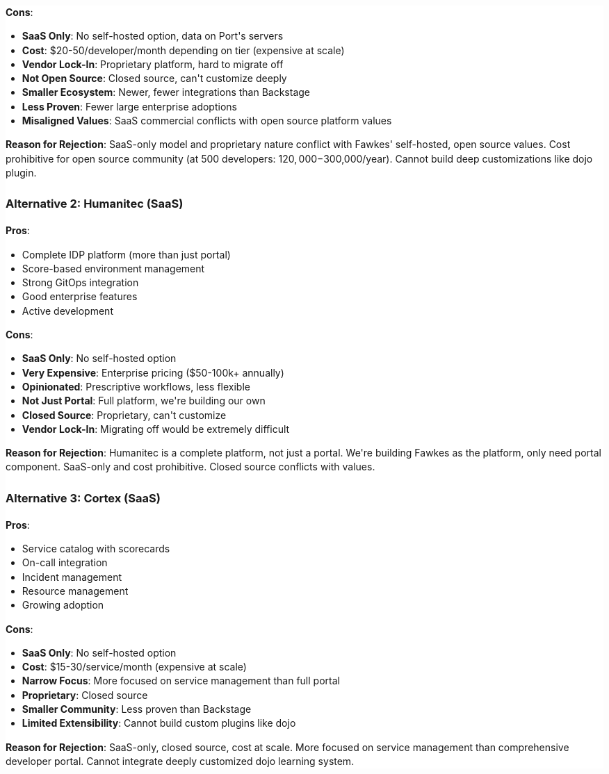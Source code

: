 **Cons**:
- **SaaS Only**: No self-hosted option, data on Port's servers
- **Cost**: $20-50/developer/month depending on tier (expensive at scale)
- **Vendor Lock-In**: Proprietary platform, hard to migrate off
- **Not Open Source**: Closed source, can't customize deeply
- **Smaller Ecosystem**: Newer, fewer integrations than Backstage
- **Less Proven**: Fewer large enterprise adoptions
- **Misaligned Values**: SaaS commercial conflicts with open source platform values

**Reason for Rejection**: SaaS-only model and proprietary nature conflict with Fawkes' self-hosted, open source values. Cost prohibitive for open source community (at 500 developers: $120,000-$300,000/year). Cannot build deep customizations like dojo plugin.

### Alternative 2: Humanitec (SaaS)

**Pros**:
- Complete IDP platform (more than just portal)
- Score-based environment management
- Strong GitOps integration
- Good enterprise features
- Active development

**Cons**:
- **SaaS Only**: No self-hosted option
- **Very Expensive**: Enterprise pricing ($50-100k+ annually)
- **Opinionated**: Prescriptive workflows, less flexible
- **Not Just Portal**: Full platform, we're building our own
- **Closed Source**: Proprietary, can't customize
- **Vendor Lock-In**: Migrating off would be extremely difficult

**Reason for Rejection**: Humanitec is a complete platform, not just a portal. We're building Fawkes as the platform, only need portal component. SaaS-only and cost prohibitive. Closed source conflicts with values.

### Alternative 3: Cortex (SaaS)

**Pros**:
- Service catalog with scorecards
- On-call integration
- Incident management
- Resource management
- Growing adoption

**Cons**:
- **SaaS Only**: No self-hosted option
- **Cost**: $15-30/service/month (expensive at scale)
- **Narrow Focus**: More focused on service management than full portal
- **Proprietary**: Closed source
- **Smaller Community**: Less proven than Backstage
- **Limited Extensibility**: Cannot build custom plugins like dojo

**Reason for Rejection**: SaaS-only, closed source, cost at scale. More focused on service management than comprehensive developer portal. Cannot integrate deeply customized dojo learning system.
